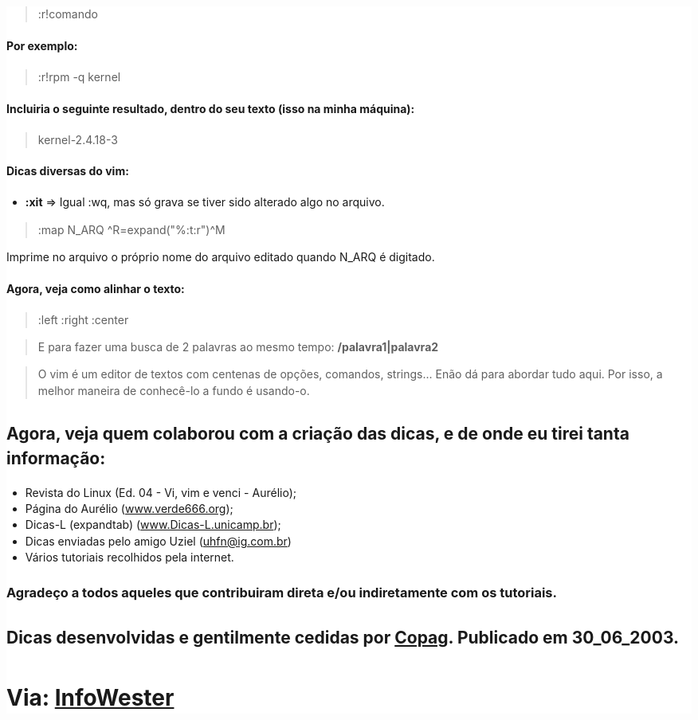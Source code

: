 > :r!comando

#### Por exemplo:

> :r!rpm -q kernel

#### Incluiria o seguinte resultado, dentro do seu texto (isso na minha máquina):

> kernel-2.4.18-3

#### Dicas diversas do vim:

* __:xit__ => Igual :wq, mas só grava se tiver sido alterado algo no arquivo.

> :map N_ARQ ^R=expand("%:t:r")^M

Imprime no arquivo o próprio nome do arquivo editado quando N_ARQ é digitado.

#### Agora, veja como alinhar o texto:

> :left
> :right
> :center

> E para fazer uma busca de 2 palavras ao mesmo tempo:
> __/palavra1\|palavra2__

> O vim é um editor de textos com centenas de opções, comandos, strings... Enão dá para abordar tudo aqui. Por isso, a melhor maneira de conhecê-lo a fundo é usando-o.

## Agora, veja quem colaborou com a criação das dicas, e de onde eu tirei tanta informação:

+ Revista do Linux (Ed. 04 - Vi, vim e venci - Aurélio);
+ Página do Aurélio (www.verde666.org);
+ Dicas-L (expandtab) (www.Dicas-L.unicamp.br);
+ Dicas enviadas pelo amigo Uziel (uhfn@ig.com.br)
+ Vários tutoriais recolhidos pela internet.

### Agradeço a todos aqueles que contribuiram direta e/ou indiretamente com os tutoriais.

## Dicas desenvolvidas e gentilmente cedidas por [Copag](mailto:copag@uai.com.br). Publicado em __30_06_2003.__

# Via: [InfoWester](https://www.infowester.com/linuxvi.php)

<script async src="https://pagead2.googlesyndication.com/pagead/js/adsbygoogle.js"></script>


<ins class="adsbygoogle"
 style="display:block"
 data-ad-client="ca-pub-2838251107855362"
 data-ad-slot="2327980059"
 data-ad-format="auto"
 data-full-width-responsive="true"></ins>

<script>
(adsbygoogle = window.adsbygoogle || []).push({});
</script>

